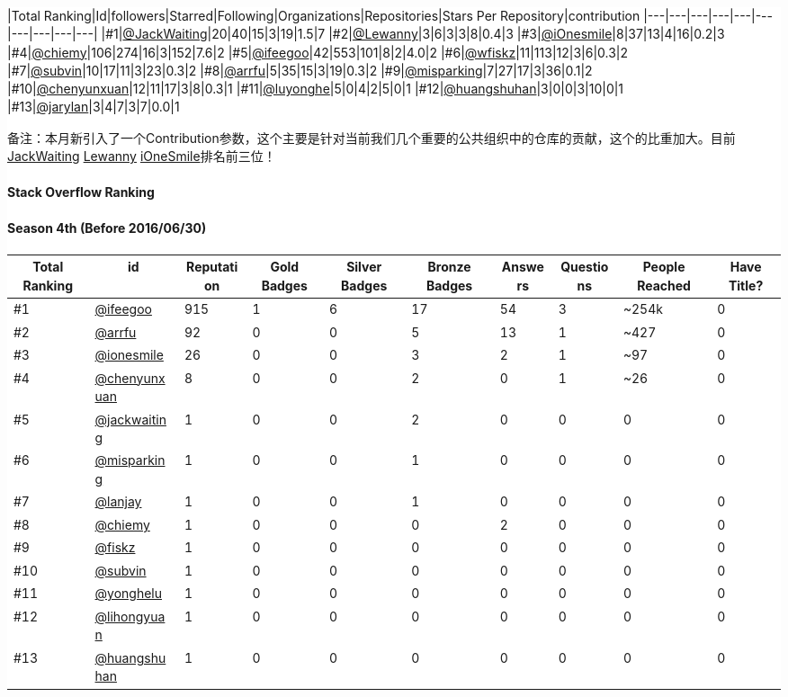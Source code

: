 |Total Ranking|Id|followers|Starred|Following|Organizations|Repositories|Stars Per Repository|contribution
|---|---|---|---|---|---|---|---|---|---|
|#1|[@JackWaiting](https://www.github.com/jackwaiting)|20|40|15|3|19|1.5|7
|#2|[@Lewanny](https://www.github.com/Lewanny)|3|6|3|3|8|0.4|3
|#3|[@iOnesmile](https://www.github.com/iOnesmile)|8|37|13|4|16|0.2|3
|#4|[@chiemy](https://www.github.com/chiemy)|106|274|16|3|152|7.6|2
|#5|[@ifeegoo](https://www.github.com/ifeegoo)|42|553|101|8|2|4.0|2
|#6|[@wfiskz](https://www.github.com/wfiskz)|11|113|12|3|6|0.3|2
|#7|[@subvin](https://www.github.com/subvin)|10|17|11|3|23|0.3|2
|#8|[@arrfu](https://www.github.com/arrfu)|5|35|15|3|19|0.3|2
|#9|[@misparking](https://www.github.com/misparking)|7|27|17|3|36|0.1|2
|#10|[@chenyunxuan](https://www.github.com/chenyunxuan)|12|11|17|3|8|0.3|1
|#11|[@luyonghe](https://www.github.com/luyonghe)|5|0|4|2|5|0|1
|#12|[@huangshuhan](https://www.github.com/huangshuhan)|3|0|0|3|10|0|1
|#13|[@jarylan](https://www.github.com/jarylan)|3|4|7|3|7|0.0|1

备注：本月新引入了一个Contribution参数，这个主要是针对当前我们几个重要的公共组织中的仓库的贡献，这个的比重加大。目前[JackWaiting](http://github.com/JackWaiting)  [Lewanny](https://www.github.com/Lewanny)  [iOneSmile](http://github.com/iOneSmile)排名前三位！

#### Stack Overflow Ranking

#### Season 4th  (Before 2016/06/30)

|Total Ranking|id|Reputation|Gold Badges|Silver Badges|Bronze Badges|Answers|Questions|People Reached|Have Title?    
|---|---|---|---|---|---|---|---|---|---|    
|#1|[@ifeegoo](http://stackoverflow.com/users/2531888/ifeegoo)|915|1|6|17|54|3|~254k|0    
|#2|[@arrfu](http://stackoverflow.com/users/5471377/arrfu)|92|0|0|5|13|1|~427|0    
|#3|[@ionesmile](http://stackoverflow.com/users/5470510/ionesmile)|26|0|0|3|2|1|~97|0    
|#4|[@chenyunxuan](http://stackoverflow.com/users/5469727/chenyunxuan)|8|0|0|2|0|1|~26|0    
|#5|[@jackwaiting](http://stackoverflow.com/users/5470345/jackwaiting)|1|0|0|2|0|0|0|0    
|#6|[@misparking](http://stackoverflow.com/users/5299868/misparking)|1|0|0|1|0|0|0|0    
|#7|[@lanjay](http://stackoverflow.com/users/6126930/lanjay)|1|0|0|1|0|0|0|0    
|#8|[@chiemy](http://stackoverflow.com/users/2744948/chiemy)|1|0|0|0|2|0|0|0    
|#9|[@fiskz](http://stackoverflow.com/users/5469824/fiskz)|1|0|0|0|0|0|0|0    
|#10|[@subvin](http://stackoverflow.com/users/5467900/subvin)|1|0|0|0|0|0|0|0    
|#11|[@yonghelu](http://stackoverflow.com/users/5482463/yonghelu)|1|0|0|0|0|0|0|0    
|#12|[@lihongyuan](http://stackoverflow.com/users/6092271/lihongyuan)|1|0|0|0|0|0|0|0    
|#13|[@huangshuhan](http://stackoverflow.com/users/6143536/huangshuhan)|1|0|0|0|0|0|0|0    
